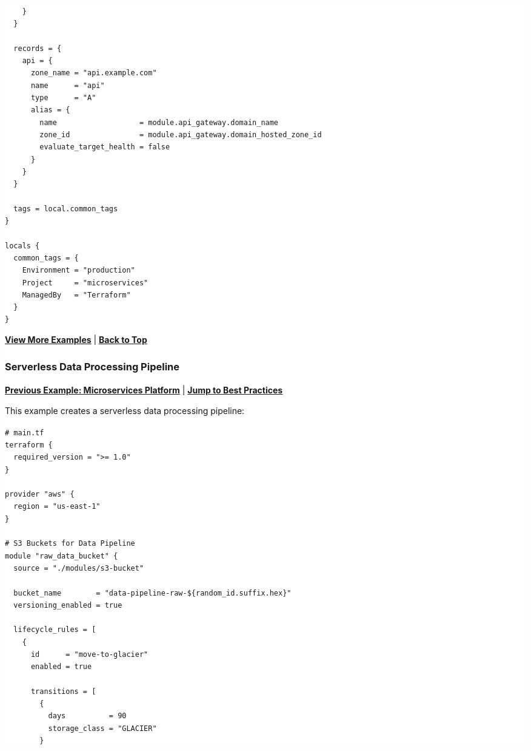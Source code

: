 ```hcl
    }
  }

  records = {
    api = {
      zone_name = "api.example.com"
      name      = "api"
      type      = "A"
      alias = {
        name                   = module.api_gateway.domain_name
        zone_id                = module.api_gateway.domain_hosted_zone_id
        evaluate_target_health = false
      }
    }
  }

  tags = local.common_tags
}

locals {
  common_tags = {
    Environment = "production"
    Project     = "microservices"
    ManagedBy   = "Terraform"
  }
}
```

**[View More Examples](#serverless-data-processing-pipeline)** | **[Back to Top](#quick-navigation)**

### Serverless Data Processing Pipeline

**[Previous Example: Microservices Platform](#microservices-platform-with-eks)** | **[Jump to Best Practices](#best-practices)**

This example creates a serverless data processing pipeline:

```hcl
# main.tf
terraform {
  required_version = ">= 1.0"
}

provider "aws" {
  region = "us-east-1"
}

# S3 Buckets for Data Pipeline
module "raw_data_bucket" {
  source = "./modules/s3-bucket"

  bucket_name        = "data-pipeline-raw-${random_id.suffix.hex}"
  versioning_enabled = true
  
  lifecycle_rules = [
    {
      id      = "move-to-glacier"
      enabled = true
      
      transitions = [
        {
          days          = 90
          storage_class = "GLACIER"
        }
```